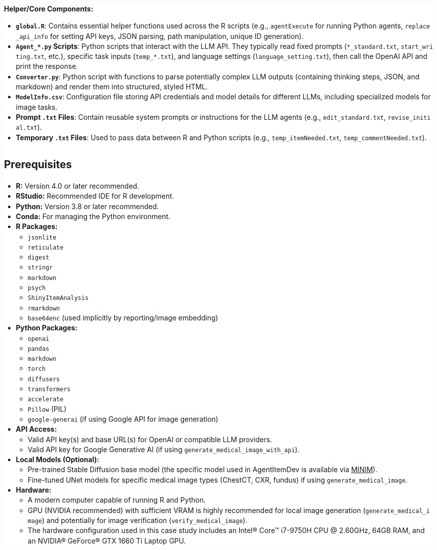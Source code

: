 **Helper/Core Components:**

*   **`global.R`**: Contains essential helper functions used across the R scripts (e.g., `agentExecute` for running Python agents, `replace_api_info` for setting API keys, JSON parsing, path manipulation, unique ID generation).
*   **`Agent_*.py` Scripts**: Python scripts that interact with the LLM API. They typically read fixed prompts (`*_standard.txt`, `start_writing.txt`, etc.), specific task inputs (`temp_*.txt`), and language settings (`language_setting.txt`), then call the OpenAI API and print the response.
*   **`Converter.py`**: Python script with functions to parse potentially complex LLM outputs (containing thinking steps, JSON, and markdown) and render them into structured, styled HTML.
*   **`ModelInfo.csv`**: Configuration file storing API credentials and model details for different LLMs, including specialized models for image tasks.
*   **Prompt `.txt` Files**: Contain reusable system prompts or instructions for the LLM agents (e.g., `edit_standard.txt`, `revise_initial.txt`).
*   **Temporary `.txt` Files**: Used to pass data between R and Python scripts (e.g., `temp_itemNeeded.txt`, `temp_commentNeeded.txt`).

## Prerequisites

*   **R:** Version 4.0 or later recommended.
*   **RStudio:** Recommended IDE for R development.
*   **Python:** Version 3.8 or later recommended.
*   **Conda:** For managing the Python environment.
*   **R Packages:**
    *   `jsonlite`
    *   `reticulate`
    *   `digest`
    *   `stringr`
    *   `markdown`
    *   `psych`
    *   `ShinyItemAnalysis`
    *   `rmarkdown`
    *   `base64enc` (used implicitly by reporting/image embedding)
*   **Python Packages:**
    *   `openai`
    *   `pandas`
    *   `markdown`
    *   `torch`
    *   `diffusers`
    *   `transformers`
    *   `accelerate`
    *   `Pillow` (PIL)
    *   `google-generai` (if using Google API for image generation)
*   **API Access:**
    *   Valid API key(s) and base URL(s) for OpenAI or compatible LLM providers.
    *   Valid API key for Google Generative AI (if using `generate_medical_image_with_api`).
*   **Local Models (Optional):**
    *   Pre-trained Stable Diffusion base model (the specific model used in AgentItemDev is available via [MINIM](https://github.com/WithStomach/MINIM)).
    *   Fine-tuned UNet models for specific medical image types (ChestCT, CXR, fundus) if using `generate_medical_image`.
*   **Hardware:**
    *   A modern computer capable of running R and Python.
    *   GPU (NVIDIA recommended) with sufficient VRAM is highly recommended for local image generation (`generate_medical_image`) and potentially for image verification (`verify_medical_image`).
    *   The hardware configuration used in this case study includes an Intel® Core™ i7-9750H CPU @ 2.60GHz, 64GB RAM, and an NVIDIA® GeForce® GTX 1660 Ti Laptop GPU.  
